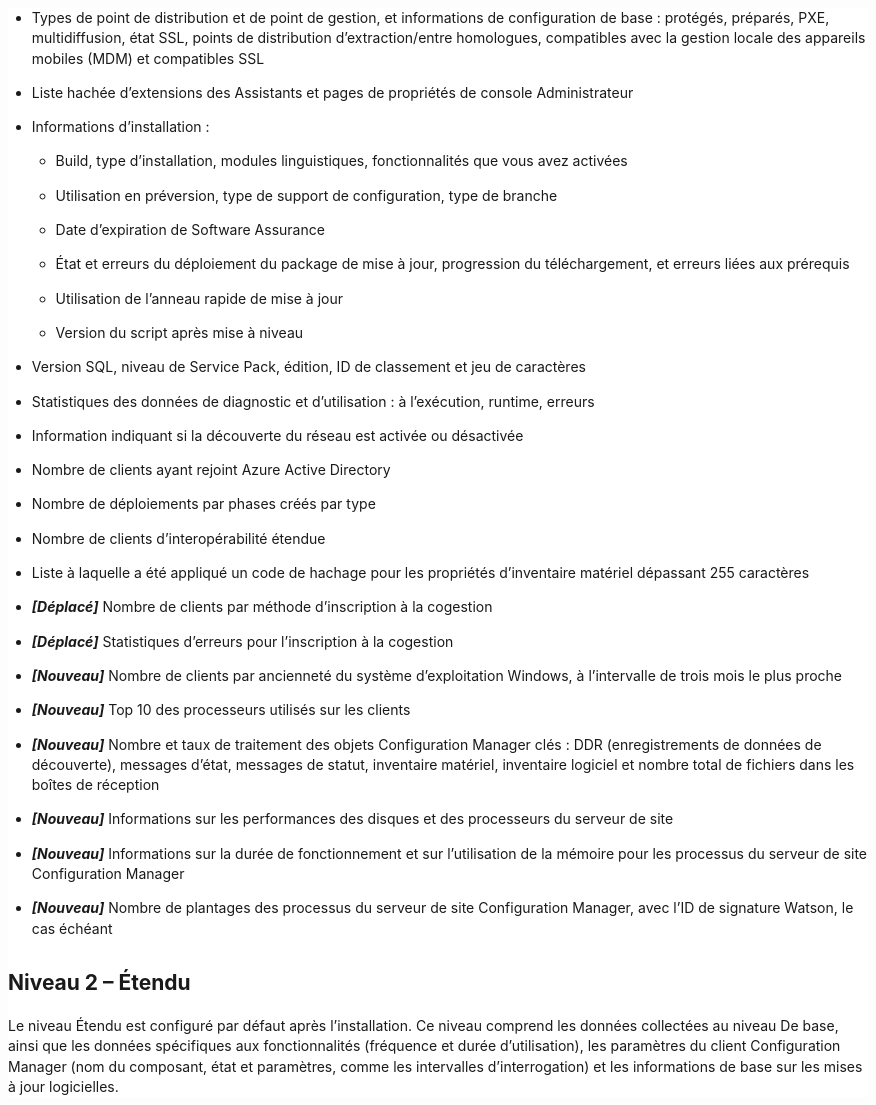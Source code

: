 - Types de point de distribution et de point de gestion, et informations de configuration de base : protégés, préparés, PXE, multidiffusion, état SSL, points de distribution d’extraction/entre homologues, compatibles avec la gestion locale des appareils mobiles (MDM) et compatibles SSL

- Liste hachée d’extensions des Assistants et pages de propriétés de console Administrateur

- Informations d’installation :
     - Build, type d’installation, modules linguistiques, fonctionnalités que vous avez activées   

     - Utilisation en préversion, type de support de configuration, type de branche

     - Date d’expiration de Software Assurance      

     - État et erreurs du déploiement du package de mise à jour, progression du téléchargement, et erreurs liées aux prérequis     

     - Utilisation de l’anneau rapide de mise à jour

     - Version du script après mise à niveau

- Version SQL, niveau de Service Pack, édition, ID de classement et jeu de caractères     

- Statistiques des données de diagnostic et d’utilisation : à l’exécution, runtime, erreurs

- Information indiquant si la découverte du réseau est activée ou désactivée

- Nombre de clients ayant rejoint Azure Active Directory

- Nombre de déploiements par phases créés par type

- Nombre de clients d’interopérabilité étendue

- Liste à laquelle a été appliqué un code de hachage pour les propriétés d’inventaire matériel dépassant 255 caractères

- ***[Déplacé]*** Nombre de clients par méthode d’inscription à la cogestion  

- ***[Déplacé]*** Statistiques d’erreurs pour l’inscription à la cogestion  

- ***[Nouveau]*** Nombre de clients par ancienneté du système d’exploitation Windows, à l’intervalle de trois mois le plus proche  

- ***[Nouveau]*** Top 10 des processeurs utilisés sur les clients  

- ***[Nouveau]*** Nombre et taux de traitement des objets Configuration Manager clés : DDR (enregistrements de données de découverte), messages d’état, messages de statut, inventaire matériel, inventaire logiciel et nombre total de fichiers dans les boîtes de réception  

- ***[Nouveau]*** Informations sur les performances des disques et des processeurs du serveur de site  

- ***[Nouveau]*** Informations sur la durée de fonctionnement et sur l’utilisation de la mémoire pour les processus du serveur de site Configuration Manager  

- ***[Nouveau]*** Nombre de plantages des processus du serveur de site Configuration Manager, avec l’ID de signature Watson, le cas échéant  



##  <a name="bkmk_level2"></a> Niveau 2 – Étendu
Le niveau Étendu est configuré par défaut après l’installation. Ce niveau comprend les données collectées au niveau De base, ainsi que les données spécifiques aux fonctionnalités (fréquence et durée d’utilisation), les paramètres du client Configuration Manager (nom du composant, état et paramètres, comme les intervalles d’interrogation) et les informations de base sur les mises à jour logicielles.
